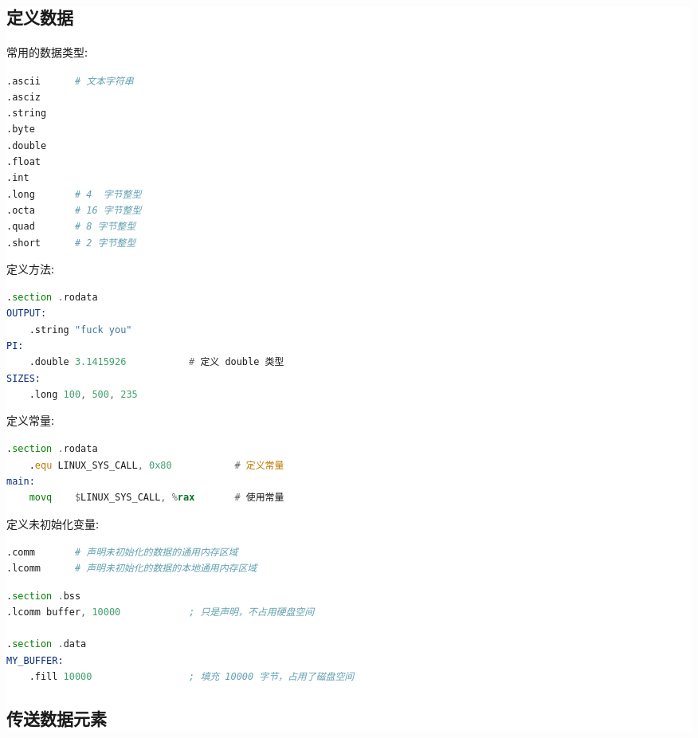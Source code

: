 ## 定义数据

常用的数据类型:

```bash
.ascii      # 文本字符串
.asciz
.string
.byte
.double
.float
.int
.long		# 4  字节整型
.octa       # 16 字节整型
.quad       # 8 字节整型
.short      # 2 字节整型
```

定义方法:

```asm
.section .rodata
OUTPUT:
	.string "fuck you"
PI:
	.double 3.1415926			# 定义 double 类型
SIZES:
	.long 100, 500, 235
```

定义常量:

```asm
.section .rodata
	.equ LINUX_SYS_CALL, 0x80	        # 定义常量
main:
	movq	$LINUX_SYS_CALL, %rax       # 使用常量
```

定义未初始化变量:

```bash
.comm       # 声明未初始化的数据的通用内存区域
.lcomm      # 声明未初始化的数据的本地通用内存区域
```

```asm
.section .bss
.lcomm buffer, 10000			; 只是声明，不占用硬盘空间

.section .data
MY_BUFFER:
	.fill 10000                 ; 填充 10000 字节，占用了磁盘空间
```

## 传送数据元素
